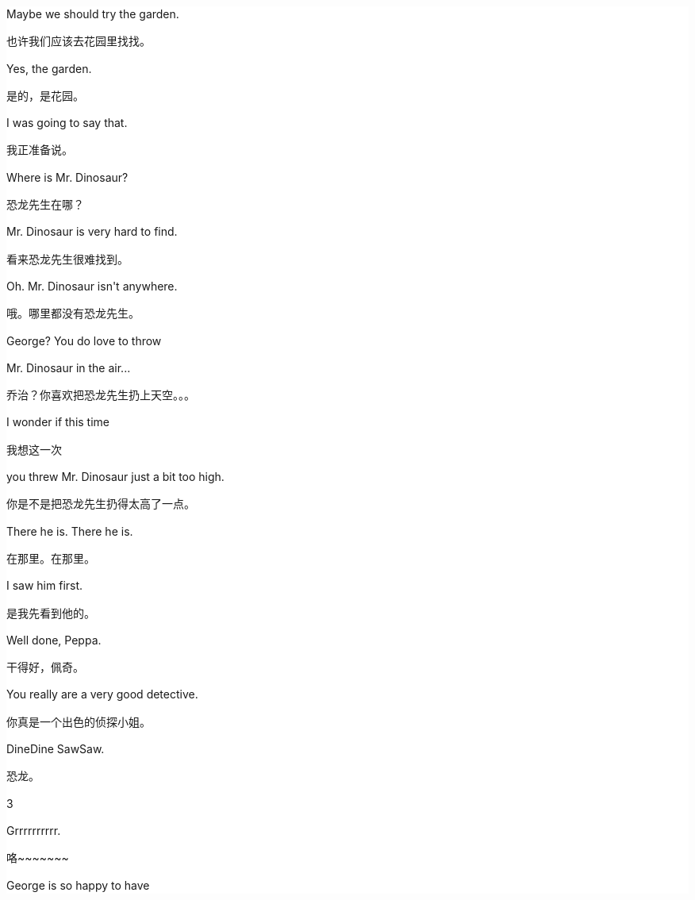 Maybe we should try the garden.

也许我们应该去花园里找找。

Yes, the garden.

是的，是花园。

I was going to say that.

我正准备说。

Where is Mr. Dinosaur?

恐龙先生在哪？

Mr. Dinosaur is very hard to find.

看来恐龙先生很难找到。

Oh. Mr. Dinosaur isn't anywhere.

哦。哪里都没有恐龙先生。

George? You do love to throw

Mr. Dinosaur in the air...

乔治？你喜欢把恐龙先生扔上天空。。。

I wonder if this time

我想这一次

you threw Mr. Dinosaur just a bit too high.

你是不是把恐龙先生扔得太高了一点。

There he is. There he is.

在那里。在那里。

I saw him first.

是我先看到他的。

Well done, Peppa.

干得好，佩奇。

You really are a very good detective.

你真是一个出色的侦探小姐。

DineDine SawSaw.

恐龙。

 
3
 
Grrrrrrrrrr.

咯~~~~~~~

George is so happy to have
